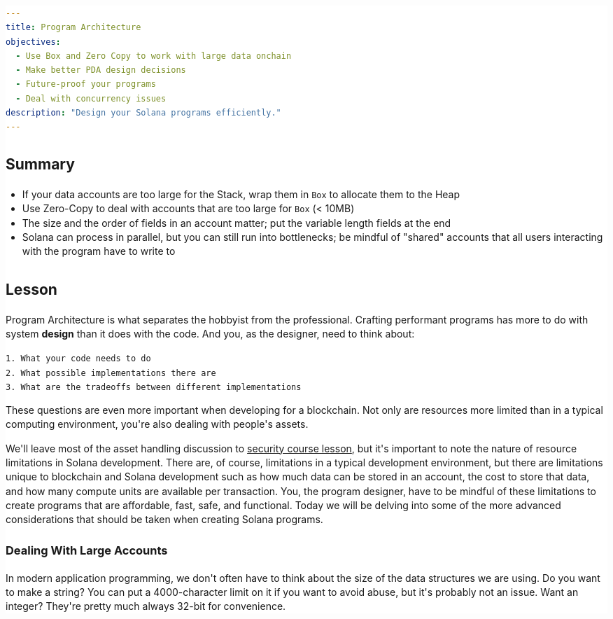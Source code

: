 ```yaml
---
title: Program Architecture
objectives:
  - Use Box and Zero Copy to work with large data onchain
  - Make better PDA design decisions
  - Future-proof your programs
  - Deal with concurrency issues
description: "Design your Solana programs efficiently."
---
```


## Summary

- If your data accounts are too large for the Stack, wrap them in `Box` to
  allocate them to the Heap
- Use Zero-Copy to deal with accounts that are too large for `Box` (< 10MB)
- The size and the order of fields in an account matter; put the variable length
  fields at the end
- Solana can process in parallel, but you can still run into bottlenecks; be
  mindful of "shared" accounts that all users interacting with the program have
  to write to

## Lesson

Program Architecture is what separates the hobbyist from the professional.
Crafting performant programs has more to do with system **design** than it does
with the code. And you, as the designer, need to think about:

    1. What your code needs to do
    2. What possible implementations there are
    3. What are the tradeoffs between different implementations

These questions are even more important when developing for a blockchain. Not
only are resources more limited than in a typical computing environment, you're
also dealing with people's assets.

We'll leave most of the asset handling discussion to
[security course lesson](/content/courses/program-security/security-intro.md),
but it's important to note the nature of resource limitations in Solana
development. There are, of course, limitations in a typical development
environment, but there are limitations unique to blockchain and Solana
development such as how much data can be stored in an account, the cost to store
that data, and how many compute units are available per transaction. You, the
program designer, have to be mindful of these limitations to create programs
that are affordable, fast, safe, and functional. Today we will be delving into
some of the more advanced considerations that should be taken when creating
Solana programs.

### Dealing With Large Accounts

In modern application programming, we don't often have to think about the size
of the data structures we are using. Do you want to make a string? You can put a
4000-character limit on it if you want to avoid abuse, but it's probably not an
issue. Want an integer? They're pretty much always 32-bit for convenience.
